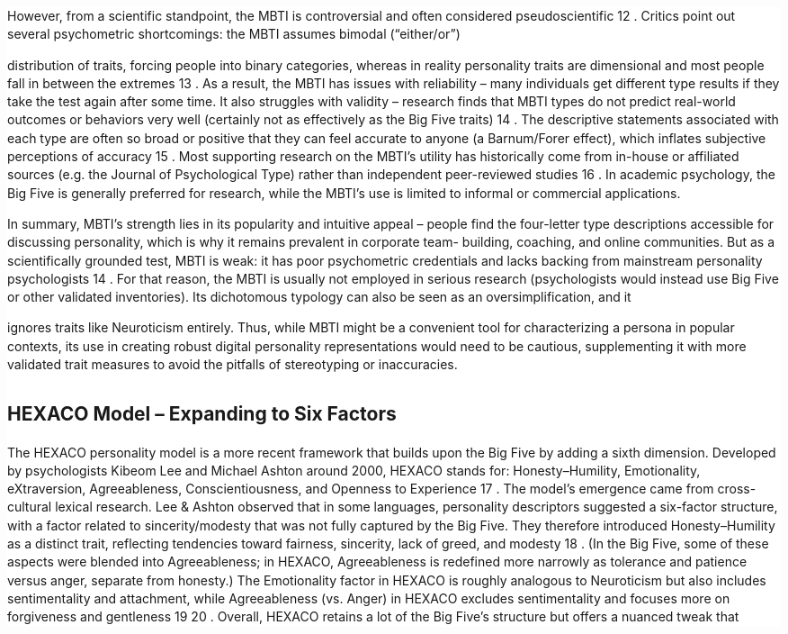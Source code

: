 However, from a scientific standpoint, the MBTI is controversial and often considered pseudoscientific
12 . Critics point out several psychometric shortcomings: the MBTI assumes bimodal (“either/or”)

distribution of traits, forcing people into binary categories, whereas in reality personality traits are
dimensional and most people fall in between the extremes 13 . As a result, the MBTI has issues with
reliability – many individuals get different type results if they take the test again after some time. It also
struggles with validity – research finds that MBTI types do not predict real-world outcomes or behaviors
very well (certainly not as effectively as the Big Five traits) 14 . The descriptive statements associated with
each type are often so broad or positive that they can feel accurate to anyone (a Barnum/Forer effect),
which inflates subjective perceptions of accuracy 15 . Most supporting research on the MBTI’s utility has
historically come from in-house or affiliated sources (e.g. the Journal of Psychological Type) rather than
independent peer-reviewed studies 16 . In academic psychology, the Big Five is generally preferred for
research, while the MBTI’s use is limited to informal or commercial applications.

In summary, MBTI’s strength lies in its popularity and intuitive appeal – people find the four-letter type
descriptions accessible for discussing personality, which is why it remains prevalent in corporate team-
building, coaching, and online communities. But as a scientifically grounded test, MBTI is weak: it has
poor psychometric credentials and lacks backing from mainstream personality psychologists 14 . For that
reason, the MBTI is usually not employed in serious research (psychologists would instead use Big Five or
other validated inventories). Its dichotomous typology can also be seen as an oversimplification, and it

ignores traits like Neuroticism entirely. Thus, while MBTI might be a convenient tool for characterizing a
persona in popular contexts, its use in creating robust digital personality representations would need to
be cautious, supplementing it with more validated trait measures to avoid the pitfalls of stereotyping or
inaccuracies.

## HEXACO Model – Expanding to Six Factors
The HEXACO personality model is a more recent framework that builds upon the Big Five by adding a sixth
dimension. Developed by psychologists Kibeom Lee and Michael Ashton around 2000, HEXACO stands for:
Honesty–Humility, Emotionality, eXtraversion, Agreeableness, Conscientiousness, and Openness to
Experience 17 . The model’s emergence came from cross-cultural lexical research. Lee & Ashton observed
that in some languages, personality descriptors suggested a six-factor structure, with a factor related to
sincerity/modesty that was not fully captured by the Big Five. They therefore introduced Honesty–Humility
as a distinct trait, reflecting tendencies toward fairness, sincerity, lack of greed, and modesty 18 . (In the Big
Five, some of these aspects were blended into Agreeableness; in HEXACO, Agreeableness is redefined more
narrowly as tolerance and patience versus anger, separate from honesty.) The Emotionality factor in
HEXACO is roughly analogous to Neuroticism but also includes sentimentality and attachment, while
Agreeableness (vs. Anger) in HEXACO excludes sentimentality and focuses more on forgiveness and
gentleness 19 20 . Overall, HEXACO retains a lot of the Big Five’s structure but offers a nuanced tweak that